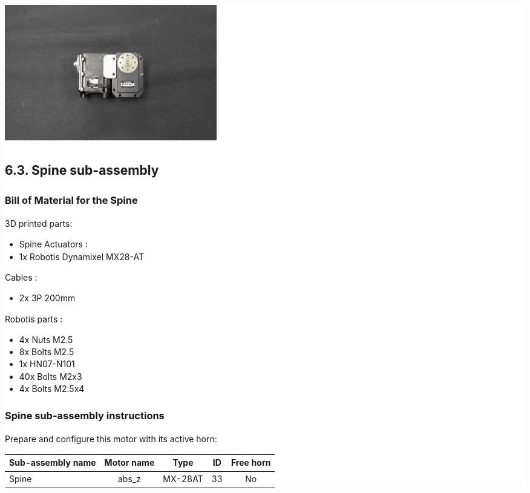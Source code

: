 <img src="img/2mx28_8.jpg" title="MX-28 sub-assembly fixed with double_rotation_MX28_link" style="width: 350px;" />



## 6.3. Spine sub-assembly
### Bill of Material for the Spine

3D printed parts:
* Spine
Actuators :
* 1x Robotis Dynamixel MX28-AT

Cables :
* 2x 3P 200mm

Robotis parts :
* 4x Nuts M2.5
* 8x Bolts M2.5
* 1x HN07-N101
* 40x Bolts M2x3
* 4x Bolts M2.5x4

### Spine sub-assembly instructions
Prepare and configure this motor with its active horn:

| Sub-assembly name |   Motor name   |   Type  | ID |  Free horn |
|-------------------|:--------------:|:-------:|:--:|:----------:|
| Spine             |     abs\_z     | MX-28AT | 33 | No         |
